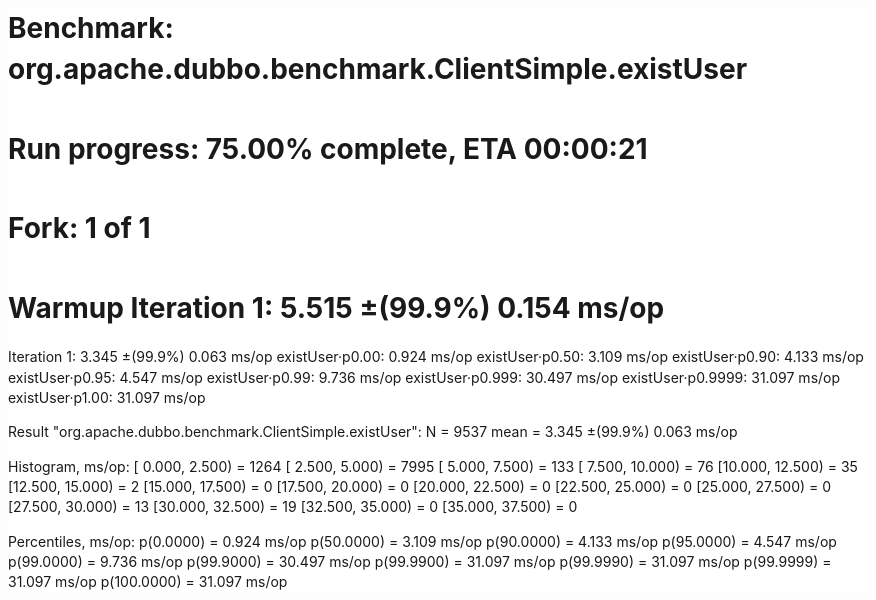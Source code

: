 # Benchmark: org.apache.dubbo.benchmark.ClientSimple.existUser

# Run progress: 75.00% complete, ETA 00:00:21
# Fork: 1 of 1
# Warmup Iteration   1: 5.515 ±(99.9%) 0.154 ms/op
Iteration   1: 3.345 ±(99.9%) 0.063 ms/op
                 existUser·p0.00:   0.924 ms/op
                 existUser·p0.50:   3.109 ms/op
                 existUser·p0.90:   4.133 ms/op
                 existUser·p0.95:   4.547 ms/op
                 existUser·p0.99:   9.736 ms/op
                 existUser·p0.999:  30.497 ms/op
                 existUser·p0.9999: 31.097 ms/op
                 existUser·p1.00:   31.097 ms/op



Result "org.apache.dubbo.benchmark.ClientSimple.existUser":
  N = 9537
  mean =      3.345 ±(99.9%) 0.063 ms/op

  Histogram, ms/op:
    [ 0.000,  2.500) = 1264 
    [ 2.500,  5.000) = 7995 
    [ 5.000,  7.500) = 133 
    [ 7.500, 10.000) = 76 
    [10.000, 12.500) = 35 
    [12.500, 15.000) = 2 
    [15.000, 17.500) = 0 
    [17.500, 20.000) = 0 
    [20.000, 22.500) = 0 
    [22.500, 25.000) = 0 
    [25.000, 27.500) = 0 
    [27.500, 30.000) = 13 
    [30.000, 32.500) = 19 
    [32.500, 35.000) = 0 
    [35.000, 37.500) = 0 

  Percentiles, ms/op:
      p(0.0000) =      0.924 ms/op
     p(50.0000) =      3.109 ms/op
     p(90.0000) =      4.133 ms/op
     p(95.0000) =      4.547 ms/op
     p(99.0000) =      9.736 ms/op
     p(99.9000) =     30.497 ms/op
     p(99.9900) =     31.097 ms/op
     p(99.9990) =     31.097 ms/op
     p(99.9999) =     31.097 ms/op
    p(100.0000) =     31.097 ms/op
